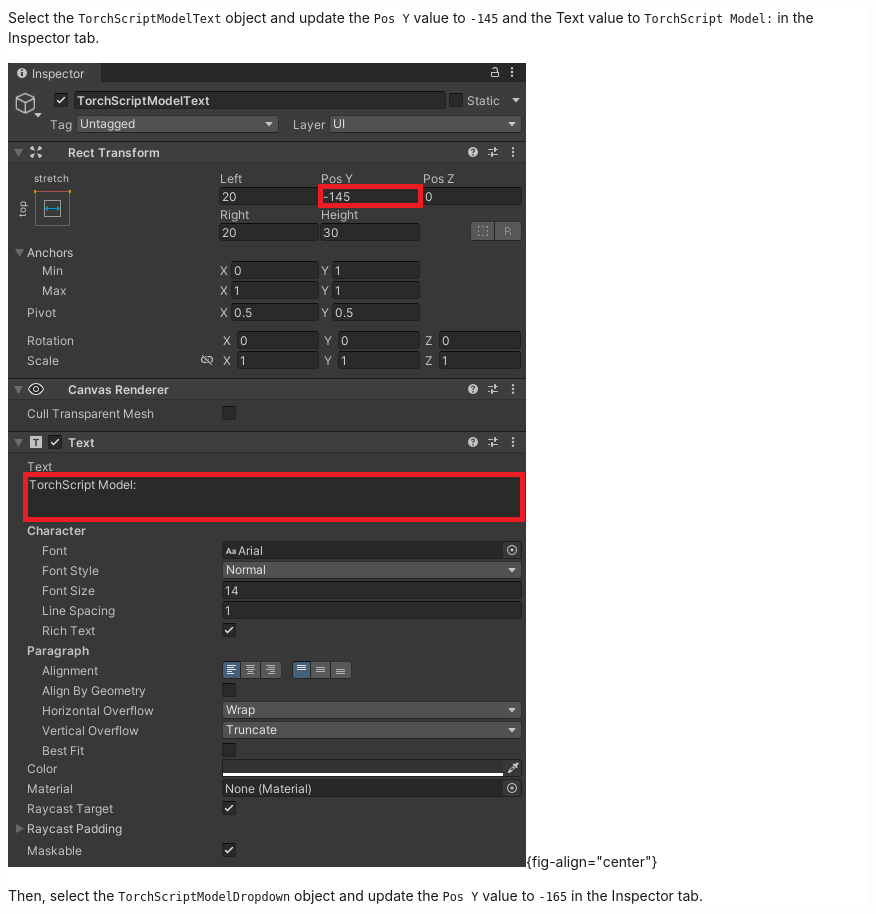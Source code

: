 



Select the `TorchScriptModelText` object and update the `Pos Y` value to `-145` and the Text value to `TorchScript Model:` in the Inspector tab.



![](./images/unity-update-torchscript-model-text-position-and-text.png){fig-align="center"}



Then, select the `TorchScriptModelDropdown` object and update the `Pos Y` value to `-165` in the Inspector tab.
